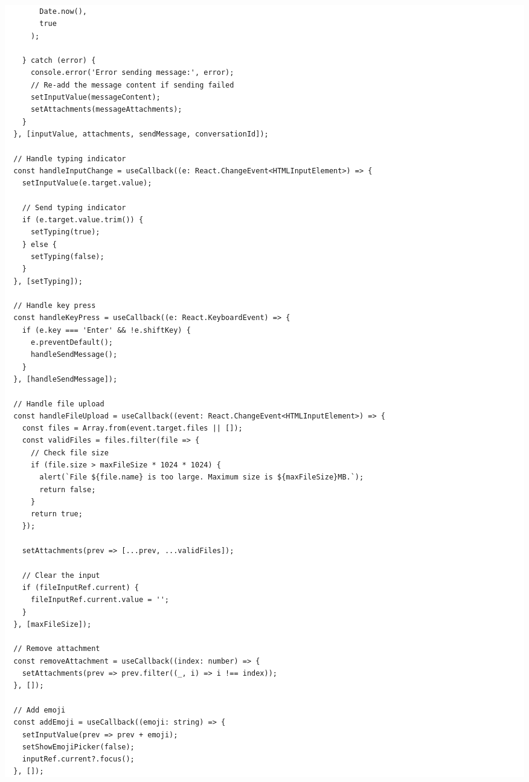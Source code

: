 ```typescriptreact
        Date.now(),
        true
      );

    } catch (error) {
      console.error('Error sending message:', error);
      // Re-add the message content if sending failed
      setInputValue(messageContent);
      setAttachments(messageAttachments);
    }
  }, [inputValue, attachments, sendMessage, conversationId]);

  // Handle typing indicator
  const handleInputChange = useCallback((e: React.ChangeEvent<HTMLInputElement>) => {
    setInputValue(e.target.value);
    
    // Send typing indicator
    if (e.target.value.trim()) {
      setTyping(true);
    } else {
      setTyping(false);
    }
  }, [setTyping]);

  // Handle key press
  const handleKeyPress = useCallback((e: React.KeyboardEvent) => {
    if (e.key === 'Enter' && !e.shiftKey) {
      e.preventDefault();
      handleSendMessage();
    }
  }, [handleSendMessage]);

  // Handle file upload
  const handleFileUpload = useCallback((event: React.ChangeEvent<HTMLInputElement>) => {
    const files = Array.from(event.target.files || []);
    const validFiles = files.filter(file => {
      // Check file size
      if (file.size > maxFileSize * 1024 * 1024) {
        alert(`File ${file.name} is too large. Maximum size is ${maxFileSize}MB.`);
        return false;
      }
      return true;
    });

    setAttachments(prev => [...prev, ...validFiles]);
    
    // Clear the input
    if (fileInputRef.current) {
      fileInputRef.current.value = '';
    }
  }, [maxFileSize]);

  // Remove attachment
  const removeAttachment = useCallback((index: number) => {
    setAttachments(prev => prev.filter((_, i) => i !== index));
  }, []);

  // Add emoji
  const addEmoji = useCallback((emoji: string) => {
    setInputValue(prev => prev + emoji);
    setShowEmojiPicker(false);
    inputRef.current?.focus();
  }, []);
```